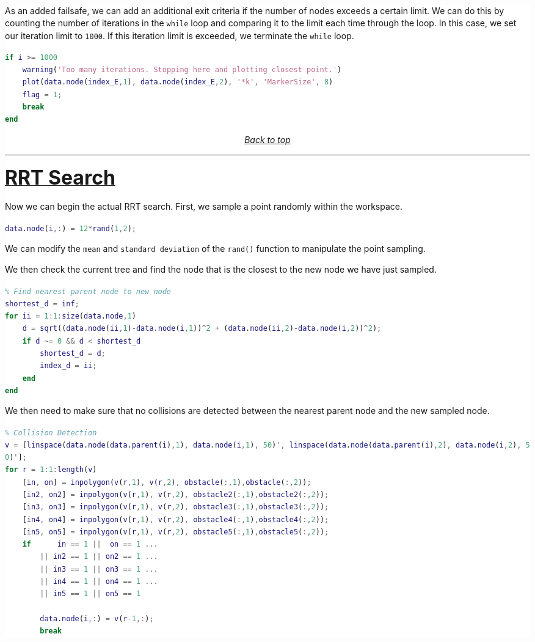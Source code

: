 As an added failsafe, we can add an additional exit criteria if the number of nodes exceeds a certain limit. We can do this by counting the number of iterations in the ```while``` loop and comparing it to the limit each time through the loop. In this case, we set our iteration limit to ```1000```. If this iteration limit is exceeded, we terminate the ```while``` loop.

```matlab
if i >= 1000
    warning('Too many iterations. Stopping here and plotting closest point.')
    plot(data.node(index_E,1), data.node(index_E,2), '*k', 'MarkerSize', 8)
    flag = 1;
    break
end
```

<p align="center">
    <em><a href="#TOP">Back to top</a></em>
</p>

<hr/>

<p>
    <a id="RRT"></a>
    <strong><u><font size="+3">RRT Search</font></u></strong>
</p>

Now we can begin the actual RRT search. First, we sample a point randomly within the workspace.

```matlab
data.node(i,:) = 12*rand(1,2);
```

We can modify the ```mean``` and ```standard deviation``` of the ```rand()``` function to manipulate the point sampling.

We then check the current tree and find the node that is the closest to the new node we have just sampled.

```matlab
% Find nearest parent node to new node
shortest_d = inf;
for ii = 1:1:size(data.node,1)
    d = sqrt((data.node(ii,1)-data.node(i,1))^2 + (data.node(ii,2)-data.node(i,2))^2);
    if d ~= 0 && d < shortest_d
        shortest_d = d;
        index_d = ii;
    end
end
```

We then need to make sure that no collisions are detected between the nearest parent node and the new sampled node.

```matlab
% Collision Detection
v = [linspace(data.node(data.parent(i),1), data.node(i,1), 50)', linspace(data.node(data.parent(i),2), data.node(i,2), 50)'];
for r = 1:1:length(v)
    [in, on] = inpolygon(v(r,1), v(r,2), obstacle(:,1),obstacle(:,2));
    [in2, on2] = inpolygon(v(r,1), v(r,2), obstacle2(:,1),obstacle2(:,2));
    [in3, on3] = inpolygon(v(r,1), v(r,2), obstacle3(:,1),obstacle3(:,2));
    [in4, on4] = inpolygon(v(r,1), v(r,2), obstacle4(:,1),obstacle4(:,2));
    [in5, on5] = inpolygon(v(r,1), v(r,2), obstacle5(:,1),obstacle5(:,2));
    if      in == 1 ||  on == 1 ...
        || in2 == 1 || on2 == 1 ...
        || in3 == 1 || on3 == 1 ...
        || in4 == 1 || on4 == 1 ...
        || in5 == 1 || on5 == 1

        data.node(i,:) = v(r-1,:);
        break
```